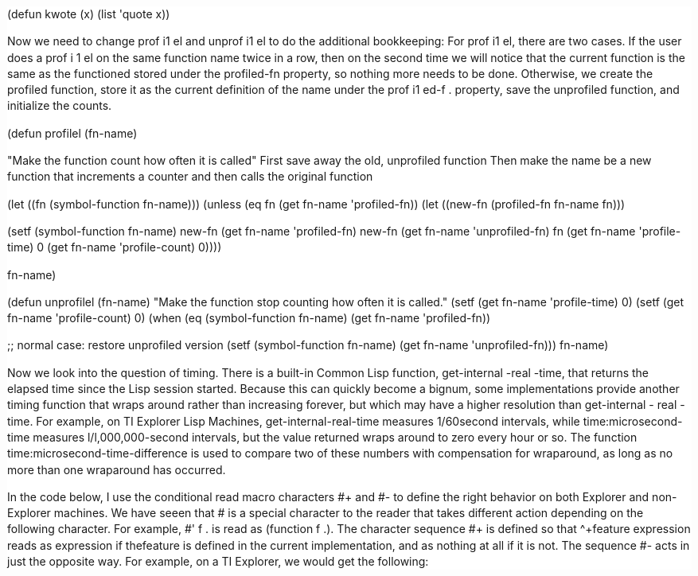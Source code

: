 (defun kwote (x) (list 'quote x)) 

Now we need to change prof i1 el and unprof i1 el to do the additional bookkeeping: 
For prof i1 el, there are two cases. If the user does a prof i 1 el on the same function 
name twice in a row, then on the second time we will notice that the current function 
is the same as the functioned stored under the profiled-fn property, so nothing 
more needs to be done. Otherwise, we create the profiled function, store it as the 
current definition of the name under the prof i1 ed-f . property, save the unprofiled 
function, and initialize the counts. 

(defun profilel (fn-name) 

"Make the function count how often it is called" 
First save away the old, unprofiled function 
Then make the name be a new function that increments 
a counter and then calls the original function 

(let ((fn (symbol-function fn-name))) 
(unless (eq fn (get fn-name 'profiled-fn)) 
(let ((new-fn (profiled-fn fn-name fn))) 

(setf (symbol-function fn-name) new-fn 
(get fn-name 'profiled-fn) new-fn 
(get fn-name 'unprofiled-fn) fn 
(get fn-name 'profile-time) 0 
(get fn-name 'profile-count) 0)))) 

fn-name) 

(defun unprofilel (fn-name) 
"Make the function stop counting how often it is called." 
(setf (get fn-name 'profile-time) 0) 
(setf (get fn-name 'profile-count) 0) 
(when (eq (symbol-function fn-name) (get fn-name 'profiled-fn)) 

;; normal case: restore unprofiled version 
(setf (symbol-function fn-name) 
(get fn-name 'unprofiled-fn))) 
fn-name) 

<a id='page-292'></a>

Now we look into the question of timing. There is a built-in Common Lisp function, 
get-internal -real -time, that returns the elapsed time since the Lisp session 
started. Because this can quickly become a bignum, some implementations 
provide another timing function that wraps around rather than increasing forever, 
but which may have a higher resolution than get-internal - real - time. For example, 
on TI Explorer Lisp Machines, get-internal-real-time measures 1/60second 
intervals, while time:microsecond-time measures l/l,000,000-second intervals, 
but the value returned wraps around to zero every hour or so. The function 
time:microsecond-time-difference is used to compare two of these numbers 
with compensation for wraparound, as long as no more than one wraparound 
has occurred. 

In the code below, I use the conditional read macro characters #+ and #- to define 
the right behavior on both Explorer and non-Explorer machines. We have seeen 
that # is a special character to the reader that takes different action depending on 
the following character. For example, #' f . is read as (function f .). The character 
sequence #+ is defined so that ^+feature expression reads as expression if thefeature is 
defined in the current implementation, and as nothing at all if it is not. The sequence 
#- acts in just the opposite way. For example, on a TI Explorer, we would get the 
following: 

